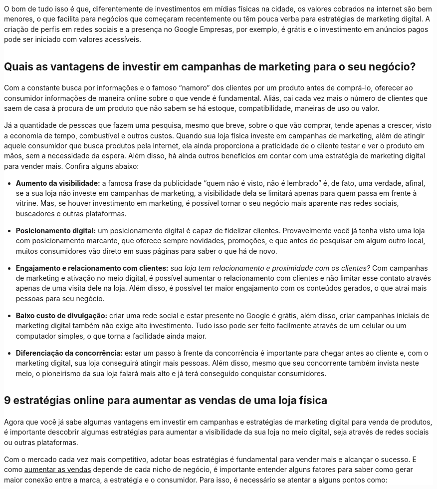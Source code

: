 O bom de tudo isso é que, diferentemente de investimentos em mídias físicas na cidade, os valores cobrados na internet são bem menores, o que facilita para negócios que começaram recentemente ou têm pouca verba para estratégias de marketing digital. A criação de perfis em redes sociais e a presença no Google Empresas, por exemplo, é grátis e o investimento em anúncios pagos pode ser iniciado com valores acessíveis.

## **Quais as vantagens de investir em campanhas de marketing para o seu negócio?**

Com a constante busca por informações e o famoso “namoro” dos clientes por um produto antes de comprá-lo, oferecer ao consumidor informações de maneira online sobre o que vende é fundamental. Aliás, cai cada vez mais o número de clientes que saem de casa à procura de um produto que não sabem se há estoque, compatibilidade, maneiras de uso ou valor.

Já a quantidade de pessoas que fazem uma pesquisa, mesmo que breve, sobre o que vão comprar, tende apenas a crescer, visto a economia de tempo, combustível e outros custos. Quando sua loja física investe em campanhas de marketing, além de atingir aquele consumidor que busca produtos pela internet, ela ainda proporciona a praticidade de o cliente testar e ver o produto em mãos, sem a necessidade da espera. Além disso, há ainda outros benefícios em contar com uma estratégia de marketing digital para vender mais. Confira alguns abaixo:

- **Aumento da visibilidade:** a famosa frase da publicidade “quem não é visto, não é lembrado” é, de fato, uma verdade, afinal, se a sua loja não investe em campanhas de marketing, a visibilidade dela se limitará apenas para quem passa em frente à vitrine. Mas, se houver investimento em marketing, é possível tornar o seu negócio mais aparente nas redes sociais, buscadores e outras plataformas.

- **Posicionamento digital:** um posicionamento digital é capaz de fidelizar clientes. Provavelmente você já tenha visto uma loja com posicionamento marcante, que oferece sempre novidades, promoções, e que antes de pesquisar em algum outro local, muitos consumidores vão direto em suas páginas para saber o que há de novo.

- **Engajamento e relacionamento com clientes:** *sua loja tem relacionamento e proximidade com os clientes?* Com campanhas de marketing e ativação no meio digital, é possível aumentar o relacionamento com clientes e não limitar esse contato através apenas de uma visita dele na loja. Além disso, é possível ter maior engajamento com os conteúdos gerados, o que atrai mais pessoas para seu negócio.

- **Baixo custo de divulgação:** criar uma rede social e estar presente no Google é grátis, além disso, criar campanhas iniciais de marketing digital também não exige alto investimento. Tudo isso pode ser feito facilmente através de um celular ou um computador simples, o que torna a facilidade ainda maior.

- **Diferenciação da concorrência:** estar um passo à frente da concorrência é importante para chegar antes ao cliente e, com o marketing digital, sua loja conseguirá atingir mais pessoas. Além disso, mesmo que seu concorrente também invista neste meio, o pioneirismo da sua loja falará mais alto e já terá conseguido conquistar consumidores.

## **9 estratégias online para aumentar as vendas de uma loja física**

Agora que você já sabe algumas vantagens em investir em campanhas e estratégias de marketing digital para venda de produtos, é importante descobrir algumas estratégias para aumentar a visibilidade da sua loja no meio digital, seja através de redes sociais ou outras plataformas.

Com o mercado cada vez mais competitivo, adotar boas estratégias é fundamental para vender mais e alcançar o sucesso. E como [aumentar as vendas](https://meubolso.mercadopago.com.br/recursos-point-tap-para-aumentar-as-vendas) depende de cada nicho de negócio, é importante entender alguns fatores para saber como gerar maior conexão entre a marca, a estratégia e o consumidor. Para isso, é necessário se atentar a alguns pontos como:
